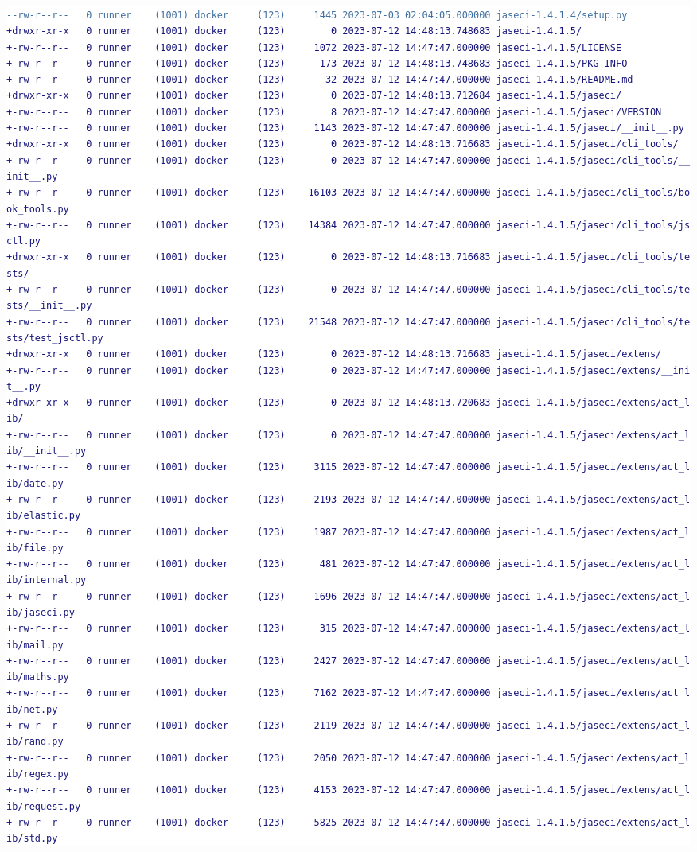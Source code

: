 ```diff
--rw-r--r--   0 runner    (1001) docker     (123)     1445 2023-07-03 02:04:05.000000 jaseci-1.4.1.4/setup.py
+drwxr-xr-x   0 runner    (1001) docker     (123)        0 2023-07-12 14:48:13.748683 jaseci-1.4.1.5/
+-rw-r--r--   0 runner    (1001) docker     (123)     1072 2023-07-12 14:47:47.000000 jaseci-1.4.1.5/LICENSE
+-rw-r--r--   0 runner    (1001) docker     (123)      173 2023-07-12 14:48:13.748683 jaseci-1.4.1.5/PKG-INFO
+-rw-r--r--   0 runner    (1001) docker     (123)       32 2023-07-12 14:47:47.000000 jaseci-1.4.1.5/README.md
+drwxr-xr-x   0 runner    (1001) docker     (123)        0 2023-07-12 14:48:13.712684 jaseci-1.4.1.5/jaseci/
+-rw-r--r--   0 runner    (1001) docker     (123)        8 2023-07-12 14:47:47.000000 jaseci-1.4.1.5/jaseci/VERSION
+-rw-r--r--   0 runner    (1001) docker     (123)     1143 2023-07-12 14:47:47.000000 jaseci-1.4.1.5/jaseci/__init__.py
+drwxr-xr-x   0 runner    (1001) docker     (123)        0 2023-07-12 14:48:13.716683 jaseci-1.4.1.5/jaseci/cli_tools/
+-rw-r--r--   0 runner    (1001) docker     (123)        0 2023-07-12 14:47:47.000000 jaseci-1.4.1.5/jaseci/cli_tools/__init__.py
+-rw-r--r--   0 runner    (1001) docker     (123)    16103 2023-07-12 14:47:47.000000 jaseci-1.4.1.5/jaseci/cli_tools/book_tools.py
+-rw-r--r--   0 runner    (1001) docker     (123)    14384 2023-07-12 14:47:47.000000 jaseci-1.4.1.5/jaseci/cli_tools/jsctl.py
+drwxr-xr-x   0 runner    (1001) docker     (123)        0 2023-07-12 14:48:13.716683 jaseci-1.4.1.5/jaseci/cli_tools/tests/
+-rw-r--r--   0 runner    (1001) docker     (123)        0 2023-07-12 14:47:47.000000 jaseci-1.4.1.5/jaseci/cli_tools/tests/__init__.py
+-rw-r--r--   0 runner    (1001) docker     (123)    21548 2023-07-12 14:47:47.000000 jaseci-1.4.1.5/jaseci/cli_tools/tests/test_jsctl.py
+drwxr-xr-x   0 runner    (1001) docker     (123)        0 2023-07-12 14:48:13.716683 jaseci-1.4.1.5/jaseci/extens/
+-rw-r--r--   0 runner    (1001) docker     (123)        0 2023-07-12 14:47:47.000000 jaseci-1.4.1.5/jaseci/extens/__init__.py
+drwxr-xr-x   0 runner    (1001) docker     (123)        0 2023-07-12 14:48:13.720683 jaseci-1.4.1.5/jaseci/extens/act_lib/
+-rw-r--r--   0 runner    (1001) docker     (123)        0 2023-07-12 14:47:47.000000 jaseci-1.4.1.5/jaseci/extens/act_lib/__init__.py
+-rw-r--r--   0 runner    (1001) docker     (123)     3115 2023-07-12 14:47:47.000000 jaseci-1.4.1.5/jaseci/extens/act_lib/date.py
+-rw-r--r--   0 runner    (1001) docker     (123)     2193 2023-07-12 14:47:47.000000 jaseci-1.4.1.5/jaseci/extens/act_lib/elastic.py
+-rw-r--r--   0 runner    (1001) docker     (123)     1987 2023-07-12 14:47:47.000000 jaseci-1.4.1.5/jaseci/extens/act_lib/file.py
+-rw-r--r--   0 runner    (1001) docker     (123)      481 2023-07-12 14:47:47.000000 jaseci-1.4.1.5/jaseci/extens/act_lib/internal.py
+-rw-r--r--   0 runner    (1001) docker     (123)     1696 2023-07-12 14:47:47.000000 jaseci-1.4.1.5/jaseci/extens/act_lib/jaseci.py
+-rw-r--r--   0 runner    (1001) docker     (123)      315 2023-07-12 14:47:47.000000 jaseci-1.4.1.5/jaseci/extens/act_lib/mail.py
+-rw-r--r--   0 runner    (1001) docker     (123)     2427 2023-07-12 14:47:47.000000 jaseci-1.4.1.5/jaseci/extens/act_lib/maths.py
+-rw-r--r--   0 runner    (1001) docker     (123)     7162 2023-07-12 14:47:47.000000 jaseci-1.4.1.5/jaseci/extens/act_lib/net.py
+-rw-r--r--   0 runner    (1001) docker     (123)     2119 2023-07-12 14:47:47.000000 jaseci-1.4.1.5/jaseci/extens/act_lib/rand.py
+-rw-r--r--   0 runner    (1001) docker     (123)     2050 2023-07-12 14:47:47.000000 jaseci-1.4.1.5/jaseci/extens/act_lib/regex.py
+-rw-r--r--   0 runner    (1001) docker     (123)     4153 2023-07-12 14:47:47.000000 jaseci-1.4.1.5/jaseci/extens/act_lib/request.py
+-rw-r--r--   0 runner    (1001) docker     (123)     5825 2023-07-12 14:47:47.000000 jaseci-1.4.1.5/jaseci/extens/act_lib/std.py
```